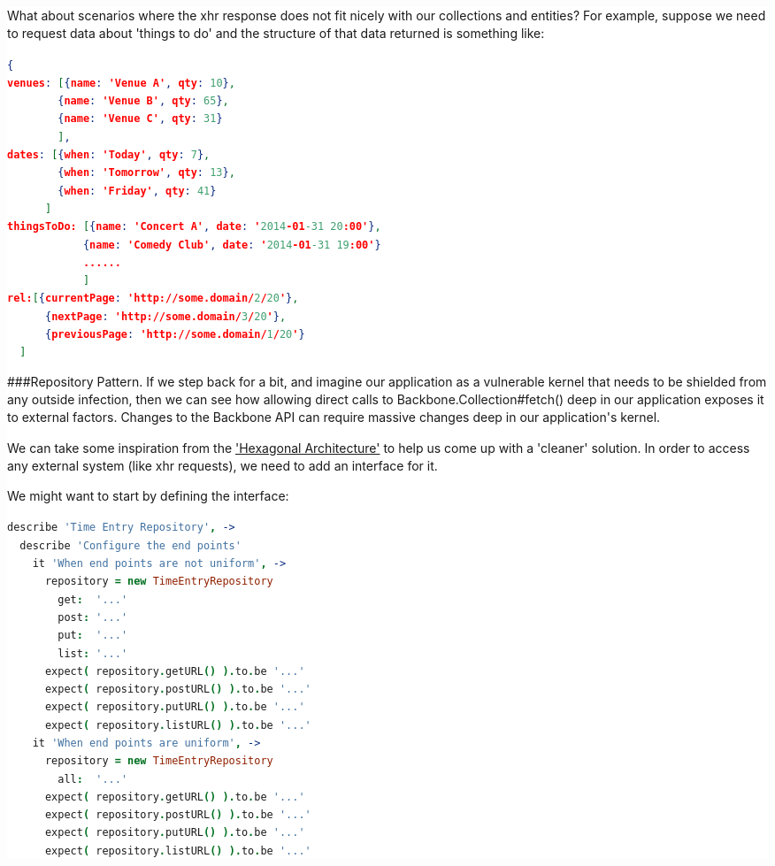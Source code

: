 What about scenarios where the xhr response does not fit nicely with our collections and entities? For example, 
suppose we need to request data about 'things to do' and the structure of that data returned is something like:

```json
{
venues: [{name: 'Venue A', qty: 10},
        {name: 'Venue B', qty: 65},
        {name: 'Venue C', qty: 31}
        ],
dates: [{when: 'Today', qty: 7},
        {when: 'Tomorrow', qty: 13},
        {when: 'Friday', qty: 41}
      ]
thingsToDo: [{name: 'Concert A', date: '2014-01-31 20:00'},
            {name: 'Comedy Club', date: '2014-01-31 19:00'}
            ......
            ]
rel:[{currentPage: 'http://some.domain/2/20'},
      {nextPage: 'http://some.domain/3/20'},
      {previousPage: 'http://some.domain/1/20'}
  ]
```

###Repository Pattern.
If we step back for a bit, and imagine our application as a vulnerable kernel that needs to be shielded from any
outside infection, then we can see how allowing direct calls to Backbone.Collection#fetch() deep in our application
exposes it to external factors. Changes to the Backbone API can require massive changes deep in our application's
kernel.

We can take some inspiration from the ['Hexagonal Architecture'](http://alistair.cockburn.us/Hexagonal+architecture) to help us come up with a 'cleaner' solution.
In order to access any external system (like xhr requests), we need to add an interface for it.

We might want to start by defining the interface:

```coffeescript
describe 'Time Entry Repository', ->
  describe 'Configure the end points'
    it 'When end points are not uniform', ->
      repository = new TimeEntryRepository
        get:  '...'
        post: '...'
        put:  '...'
        list: '...'
      expect( repository.getURL() ).to.be '...'
      expect( repository.postURL() ).to.be '...'
      expect( repository.putURL() ).to.be '...'
      expect( repository.listURL() ).to.be '...'
    it 'When end points are uniform', ->
      repository = new TimeEntryRepository
        all:  '...'
      expect( repository.getURL() ).to.be '...'
      expect( repository.postURL() ).to.be '...'
      expect( repository.putURL() ).to.be '...'
      expect( repository.listURL() ).to.be '...'
```
